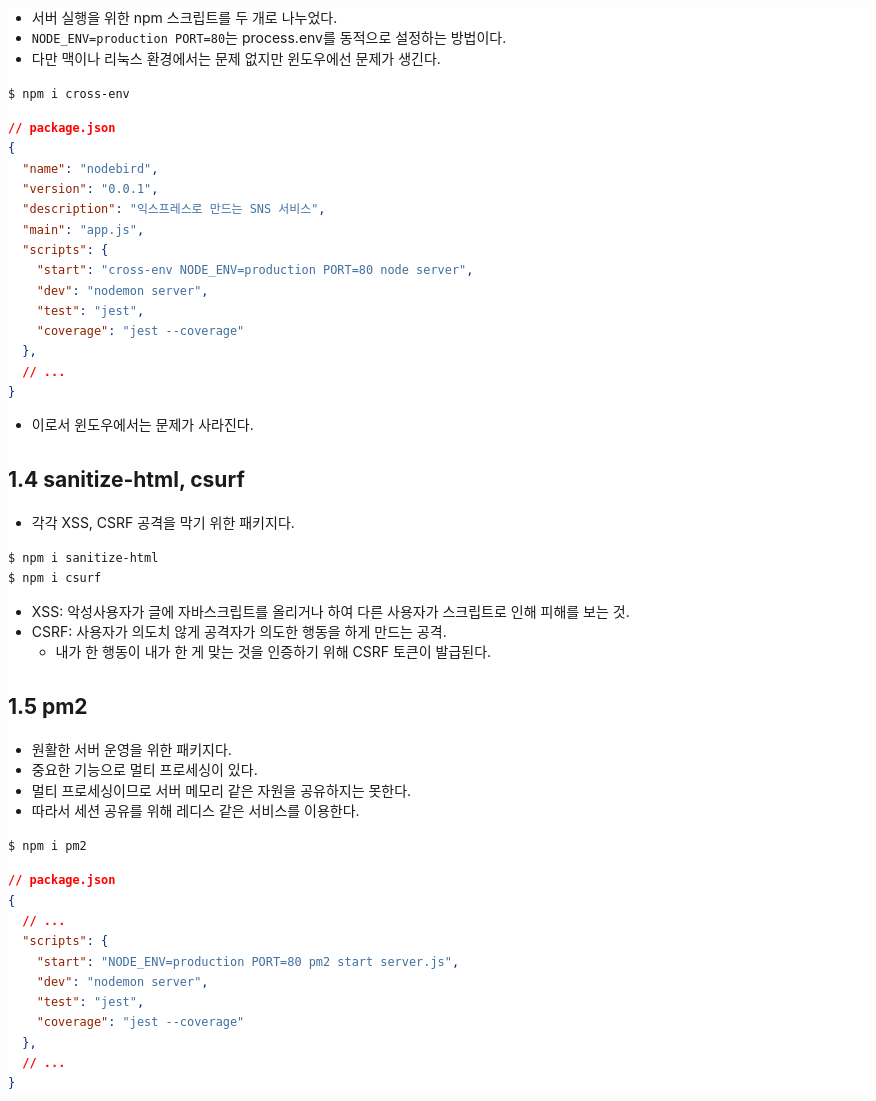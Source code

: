 - 서버 실행을 위한 npm 스크립트를 두 개로 나누었다.
- `NODE_ENV=production PORT=80`는 process.env를 동적으로 설정하는 방법이다.
- 다만 맥이나 리눅스 환경에서는 문제 없지만 윈도우에선 문제가 생긴다.

```zsh
$ npm i cross-env
```

```json
// package.json
{
  "name": "nodebird",
  "version": "0.0.1",
  "description": "익스프레스로 만드는 SNS 서비스",
  "main": "app.js",
  "scripts": {
    "start": "cross-env NODE_ENV=production PORT=80 node server",
    "dev": "nodemon server",
    "test": "jest",
    "coverage": "jest --coverage"
  },
  // ...
}
```

- 이로서 윈도우에서는 문제가 사라진다.

## 1.4 sanitize-html, csurf

- 각각 XSS, CSRF 공격을 막기 위한 패키지다.

```zsh
$ npm i sanitize-html
$ npm i csurf
```

- XSS: 악성사용자가 글에 자바스크립트를 올리거나 하여 다른 사용자가 스크립트로 인해 피해를 보는 것.
- CSRF: 사용자가 의도치 않게 공격자가 의도한 행동을 하게 만드는 공격.
    - 내가 한 행동이 내가 한 게 맞는 것을 인증하기 위해 CSRF 토큰이 발급된다.

## 1.5 pm2

- 원활한 서버 운영을 위한 패키지다.
- 중요한 기능으로 멀티 프로세싱이 있다.
- 멀티 프로세싱이므로 서버 메모리 같은 자원을 공유하지는 못한다.
- 따라서 세션 공유를 위해 레디스 같은 서비스를 이용한다.

```zsh
$ npm i pm2
```

```json
// package.json
{
  // ...
  "scripts": {
    "start": "NODE_ENV=production PORT=80 pm2 start server.js",
    "dev": "nodemon server",
    "test": "jest",
    "coverage": "jest --coverage"
  },
  // ...
}
```
